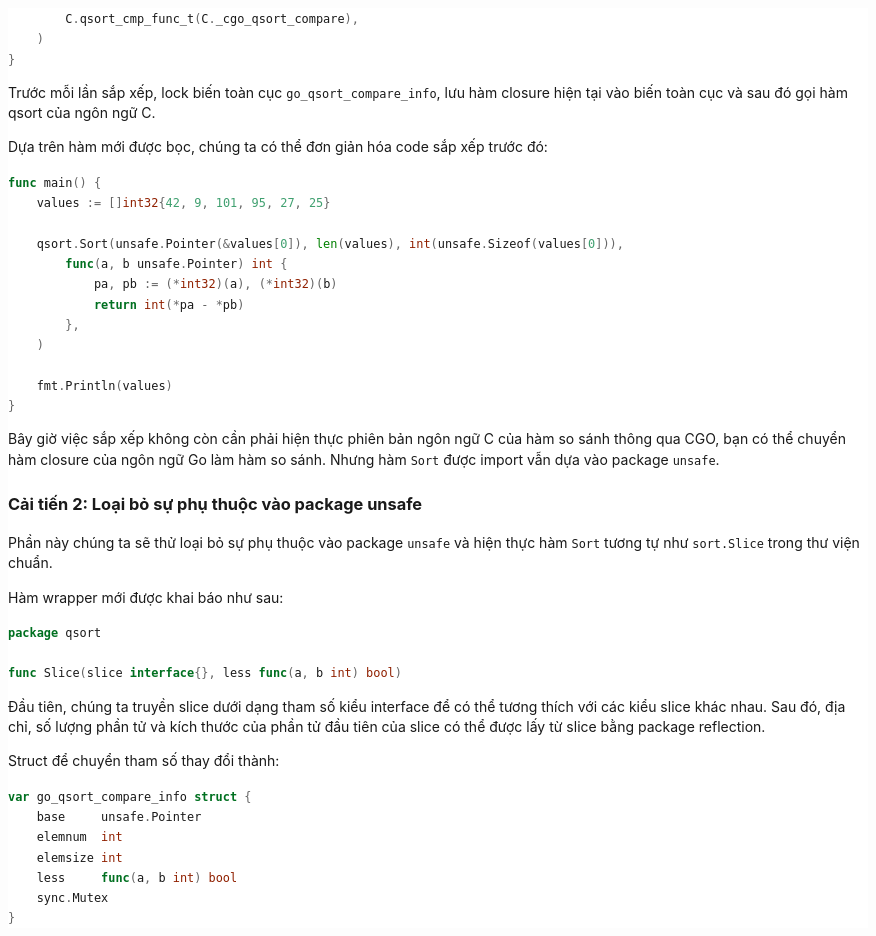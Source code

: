 ```go
        C.qsort_cmp_func_t(C._cgo_qsort_compare),
    )
}
```

Trước mỗi lần sắp xếp, lock biến toàn cục `go_qsort_compare_info`, lưu hàm closure hiện tại vào biến toàn cục và sau đó gọi hàm qsort của ngôn ngữ C.

Dựa trên hàm mới được bọc, chúng ta có thể đơn giản hóa code sắp xếp trước đó:

```go
func main() {
    values := []int32{42, 9, 101, 95, 27, 25}

    qsort.Sort(unsafe.Pointer(&values[0]), len(values), int(unsafe.Sizeof(values[0])),
        func(a, b unsafe.Pointer) int {
            pa, pb := (*int32)(a), (*int32)(b)
            return int(*pa - *pb)
        },
    )

    fmt.Println(values)
}
```

Bây giờ việc sắp xếp không còn cần phải hiện thực phiên bản ngôn ngữ C của hàm so sánh thông qua CGO, bạn có thể chuyển hàm closure của ngôn ngữ Go làm hàm so sánh. Nhưng hàm `Sort` được import vẫn dựa vào package `unsafe`.

### Cải tiến 2: Loại bỏ sự phụ thuộc vào package unsafe

Phần này chúng ta sẽ thử loại bỏ sự phụ thuộc vào package `unsafe` và hiện thực hàm `Sort` tương tự như `sort.Slice` trong thư viện chuẩn.

Hàm wrapper mới được khai báo như sau:

```go
package qsort

func Slice(slice interface{}, less func(a, b int) bool)
```

Đầu tiên, chúng ta truyền slice dưới dạng tham số kiểu interface để có thể tương thích với các kiểu slice khác nhau. Sau đó, địa chỉ, số lượng phần tử và kích thước của phần tử đầu tiên của slice có thể được lấy từ slice bằng package reflection.

Struct để chuyển tham số thay đổi thành:

```go
var go_qsort_compare_info struct {
    base     unsafe.Pointer
    elemnum  int
    elemsize int
    less     func(a, b int) bool
    sync.Mutex
}
```
